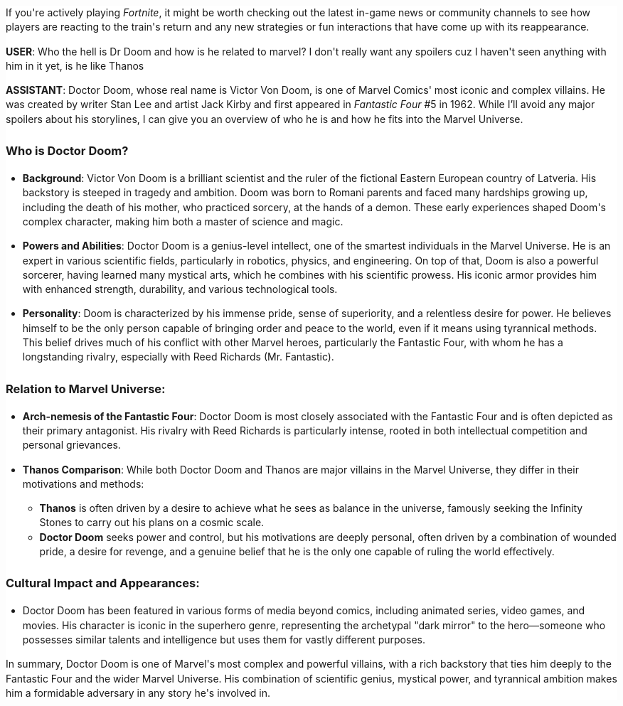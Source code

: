 If you're actively playing *Fortnite*, it might be worth checking out the latest in-game news or community channels to see how players are reacting to the train's return and any new strategies or fun interactions that have come up with its reappearance.

**USER**: Who the hell is Dr Doom and how is he related to marvel? I don't really want any spoilers cuz I haven't seen anything with him in it yet, is he like Thanos

**ASSISTANT**: Doctor Doom, whose real name is Victor Von Doom, is one of Marvel Comics' most iconic and complex villains. He was created by writer Stan Lee and artist Jack Kirby and first appeared in *Fantastic Four* #5 in 1962. While I’ll avoid any major spoilers about his storylines, I can give you an overview of who he is and how he fits into the Marvel Universe.

### **Who is Doctor Doom?**
- **Background**: Victor Von Doom is a brilliant scientist and the ruler of the fictional Eastern European country of Latveria. His backstory is steeped in tragedy and ambition. Doom was born to Romani parents and faced many hardships growing up, including the death of his mother, who practiced sorcery, at the hands of a demon. These early experiences shaped Doom's complex character, making him both a master of science and magic.

- **Powers and Abilities**: Doctor Doom is a genius-level intellect, one of the smartest individuals in the Marvel Universe. He is an expert in various scientific fields, particularly in robotics, physics, and engineering. On top of that, Doom is also a powerful sorcerer, having learned many mystical arts, which he combines with his scientific prowess. His iconic armor provides him with enhanced strength, durability, and various technological tools.

- **Personality**: Doom is characterized by his immense pride, sense of superiority, and a relentless desire for power. He believes himself to be the only person capable of bringing order and peace to the world, even if it means using tyrannical methods. This belief drives much of his conflict with other Marvel heroes, particularly the Fantastic Four, with whom he has a longstanding rivalry, especially with Reed Richards (Mr. Fantastic).

### **Relation to Marvel Universe:**
- **Arch-nemesis of the Fantastic Four**: Doctor Doom is most closely associated with the Fantastic Four and is often depicted as their primary antagonist. His rivalry with Reed Richards is particularly intense, rooted in both intellectual competition and personal grievances.

- **Thanos Comparison**: While both Doctor Doom and Thanos are major villains in the Marvel Universe, they differ in their motivations and methods:
  - **Thanos** is often driven by a desire to achieve what he sees as balance in the universe, famously seeking the Infinity Stones to carry out his plans on a cosmic scale.
  - **Doctor Doom** seeks power and control, but his motivations are deeply personal, often driven by a combination of wounded pride, a desire for revenge, and a genuine belief that he is the only one capable of ruling the world effectively.

### **Cultural Impact and Appearances:**
- Doctor Doom has been featured in various forms of media beyond comics, including animated series, video games, and movies. His character is iconic in the superhero genre, representing the archetypal "dark mirror" to the hero—someone who possesses similar talents and intelligence but uses them for vastly different purposes.

In summary, Doctor Doom is one of Marvel's most complex and powerful villains, with a rich backstory that ties him deeply to the Fantastic Four and the wider Marvel Universe. His combination of scientific genius, mystical power, and tyrannical ambition makes him a formidable adversary in any story he's involved in.
